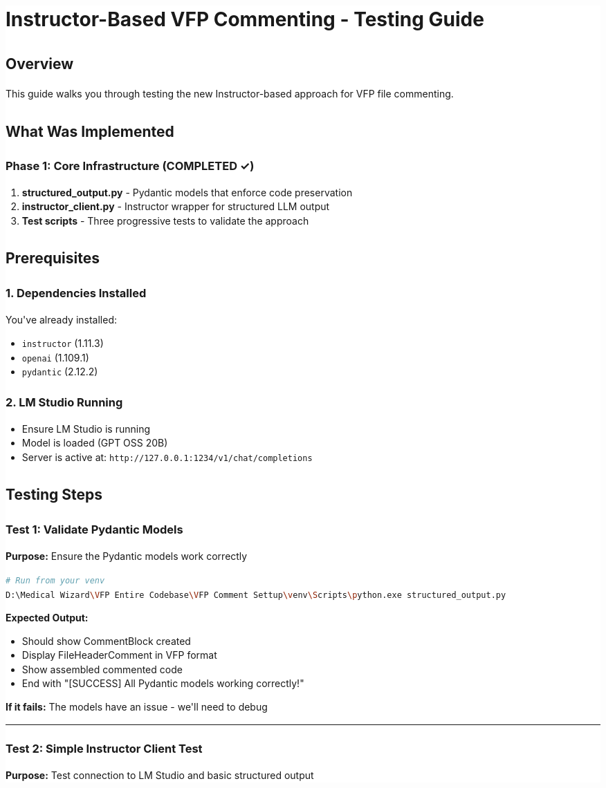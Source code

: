 # Instructor-Based VFP Commenting - Testing Guide

## Overview
This guide walks you through testing the new Instructor-based approach for VFP file commenting.

## What Was Implemented

### Phase 1: Core Infrastructure (COMPLETED ✓)
1. **structured_output.py** - Pydantic models that enforce code preservation
2. **instructor_client.py** - Instructor wrapper for structured LLM output
3. **Test scripts** - Three progressive tests to validate the approach

## Prerequisites

### 1. Dependencies Installed
You've already installed:
- `instructor` (1.11.3)
- `openai` (1.109.1)
- `pydantic` (2.12.2)

### 2. LM Studio Running
- Ensure LM Studio is running
- Model is loaded (GPT OSS 20B)
- Server is active at: `http://127.0.0.1:1234/v1/chat/completions`

## Testing Steps

### Test 1: Validate Pydantic Models
**Purpose:** Ensure the Pydantic models work correctly

```bash
# Run from your venv
D:\Medical Wizard\VFP Entire Codebase\VFP Comment Settup\venv\Scripts\python.exe structured_output.py
```

**Expected Output:**
- Should show CommentBlock created
- Display FileHeaderComment in VFP format
- Show assembled commented code
- End with "[SUCCESS] All Pydantic models working correctly!"

**If it fails:** The models have an issue - we'll need to debug

---

### Test 2: Simple Instructor Client Test
**Purpose:** Test connection to LM Studio and basic structured output
